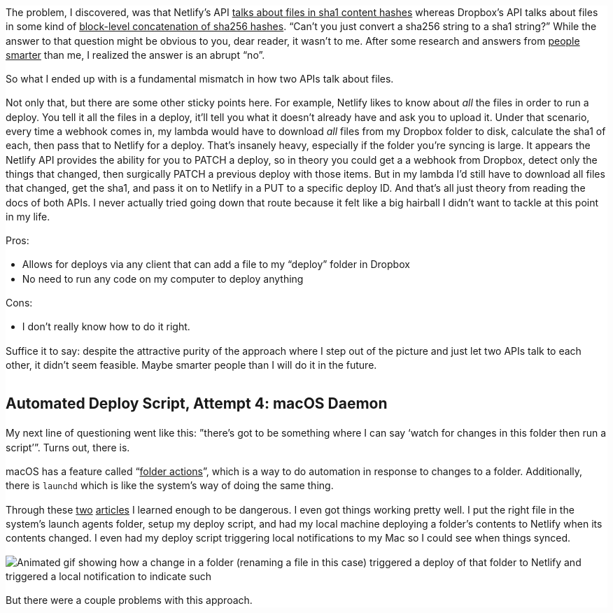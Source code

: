 The problem, I discovered, was that Netlify’s API [talks about files in sha1 content hashes](https://docs.netlify.com/api/get-started/#file-digest-method) whereas Dropbox’s API talks about files in some kind of [block-level concatenation of sha256 hashes](https://www.dropbox.com/developers/reference/content-hash). “Can’t you just convert a sha256 string to a sha1 string?” While the answer to that question might be obvious to you, dear reader, it wasn’t to me. After some research and answers from [people](https://twitter.com/alazyreader) [smarter](https://twitter.com/kitopastorino) than me, I realized the answer is an abrupt “no”. 

So what I ended up with is a fundamental mismatch in how two APIs talk about files. 

Not only that, but there are some other sticky points here. For example, Netlify likes to know about _all_ the files in order to run a deploy. You tell it all the files in a deploy, it’ll tell you what it doesn’t already have and ask you to upload it. Under that scenario, every time a webhook comes in, my lambda would have to download _all_ files from my Dropbox folder to disk, calculate the sha1 of each, then pass that to Netlify for a deploy. That’s insanely heavy, especially if the folder you’re syncing is large. It appears the Netlify API provides the ability for you to PATCH a deploy, so in theory you could get a a webhook from Dropbox, detect only the things that changed, then surgically PATCH a previous deploy with those items. But in my lambda I’d still have to download all files that changed, get the sha1, and pass it on to Netlify in a PUT to a specific deploy ID. And that’s all just theory from reading the docs of both APIs. I never actually tried going down that route because it felt like a big hairball I didn’t want to tackle at this point in my life.

Pros:

- Allows for deploys via any client that can add a file to my “deploy” folder in Dropbox
- No need to run any code on my computer to deploy anything

Cons:

- I don’t really know how to do it right.

Suffice it to say: despite the attractive purity of the approach where I step out of the picture and just let two APIs talk to each other, it didn’t seem feasible. Maybe smarter people than I will do it in the future.

## Automated Deploy Script, Attempt 4: macOS Daemon

My next line of questioning went like this: ”there’s got to be something where I can say ‘watch for changes in this folder then run a script’”. Turns out, there is.

macOS has a feature called “[folder actions](https://developer.apple.com/library/archive/documentation/AppleScript/Conceptual/AppleScriptLangGuide/reference/ASLR_folder_actions.html)”, which is a way to do automation in response to changes to a folder. Additionally, there is `launchd` which is like the system’s way of doing the same thing.

Through these [two](https://medium.com/@chetcorcos/a-simple-launchd-tutorial-9fecfcf2dbb3) [articles](https://www.macissues.com/2015/02/02/how-to-use-launchagents-to-monitor-folder-contents-in-os-x/) I learned enough to be dangerous. I even got things working pretty well. I put the right file in the system’s launch agents folder, setup my deploy script, and had my local machine deploying a folder’s contents to Netlify when its contents changed. I even had my deploy script triggering local notifications to my Mac so I could see when things synced.

![Animated gif showing how a change in a folder (renaming a file in this case) triggered a deploy of that folder to Netlify and triggered a local notification to indicate such](https://cdn.jim-nielsen.com/blog/2019/netlify-sync-daemon-notification.gif)

But there were a couple problems with this approach.
